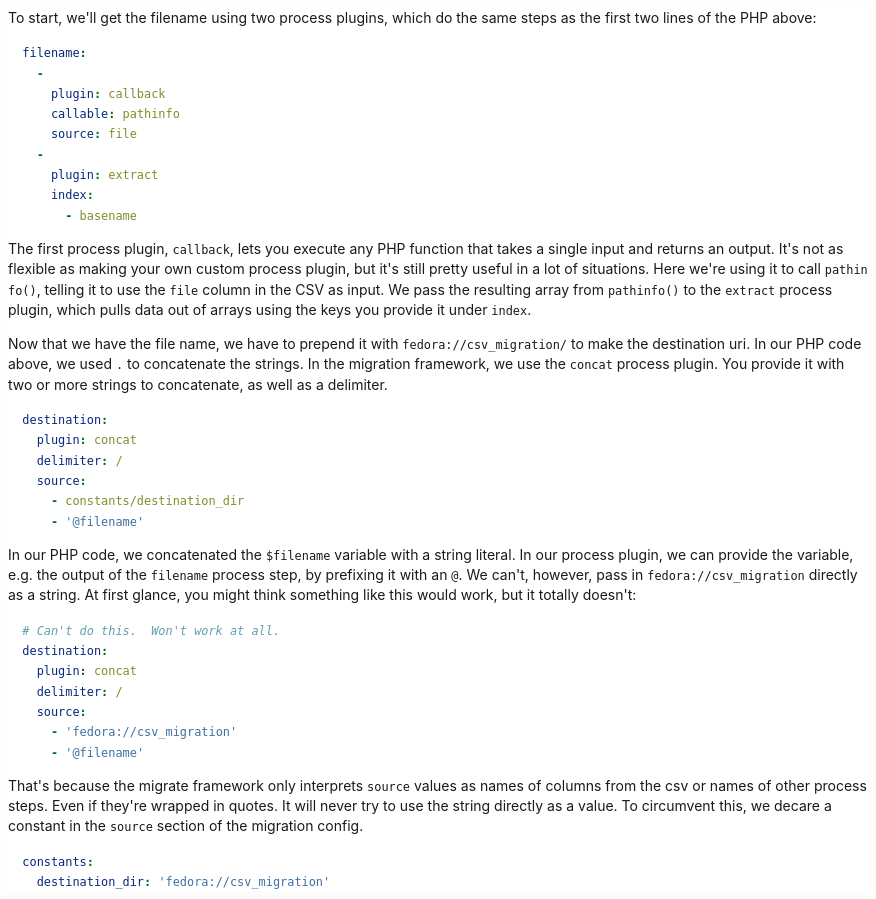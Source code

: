 To start, we'll get the filename using two process plugins, which do the same steps as the first two lines of the PHP above:
```yml
  filename:
    -
      plugin: callback
      callable: pathinfo
      source: file
    -
      plugin: extract
      index:
        - basename
```
The first process plugin, `callback`, lets you execute any PHP function that takes a single input and returns an output.  It's not as flexible as making your own custom process plugin, but it's still pretty useful in a lot of situations.  Here we're using it to call `pathinfo()`, telling it to use the `file` column in the CSV as input.  We pass the resulting array from `pathinfo()` to the `extract` process plugin, which pulls data out of arrays using the keys you provide it under `index`.

Now that we have the file name, we have to prepend it with `fedora://csv_migration/` to make the destination uri.  In our PHP code above, we used `.` to concatenate the strings.  In the migration framework, we use the `concat` process plugin.  You provide it with two or more strings to concatenate, as well as a delimiter.

```yml
  destination:
    plugin: concat
    delimiter: /
    source:
      - constants/destination_dir
      - '@filename'
```

In our PHP code, we concatenated the `$filename` variable with a string literal. In our process plugin, we can provide the variable, e.g. the output of the `filename` process step, by prefixing it with an `@`.  We can't, however, pass in `fedora://csv_migration` directly as a string.  At first glance, you might think something like this would work, but it totally doesn't:
```yml
  # Can't do this.  Won't work at all.
  destination:
    plugin: concat
    delimiter: /
    source:
      - 'fedora://csv_migration'
      - '@filename'
```
That's because the migrate framework only interprets `source` values as names of columns from the csv or names of other process steps.  Even if they're wrapped in quotes.  It will never try to use the string directly as a value.  To circumvent this, we decare a constant in the `source` section of the migration config.

```yml
  constants:
    destination_dir: 'fedora://csv_migration'
```
